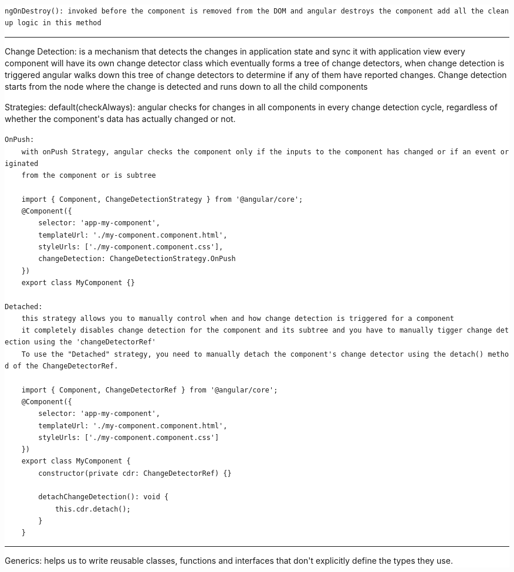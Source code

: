     ngOnDestroy(): invoked before the component is removed from the DOM and angular destroys the component add all the clean up logic in this method
______________________________________
Change Detection: is a mechanism that detects the changes in application state and sync it with application view
every component will have its own change detector class which eventually forms a tree of change detectors, when change detection is
triggered angular walks down this tree of change detectors to determine if any of them have reported changes.
Change detection starts from the node where the change is detected and runs down to all the child components

Strategies:
    default(checkAlways):
        angular checks for changes in all components in every change detection cycle, regardless of whether the component's data has actually changed or not.

    OnPush:
        with onPush Strategy, angular checks the component only if the inputs to the component has changed or if an event originated 
        from the component or is subtree

        import { Component, ChangeDetectionStrategy } from '@angular/core';
        @Component({
            selector: 'app-my-component',
            templateUrl: './my-component.component.html',
            styleUrls: ['./my-component.component.css'],
            changeDetection: ChangeDetectionStrategy.OnPush
        })
        export class MyComponent {}
    
    Detached:
        this strategy allows you to manually control when and how change detection is triggered for a component
        it completely disables change detection for the component and its subtree and you have to manually tigger change detection using the 'changeDetectorRef'
        To use the "Detached" strategy, you need to manually detach the component's change detector using the detach() method of the ChangeDetectorRef.

        import { Component, ChangeDetectorRef } from '@angular/core';
        @Component({
            selector: 'app-my-component',
            templateUrl: './my-component.component.html',
            styleUrls: ['./my-component.component.css']
        })
        export class MyComponent {
            constructor(private cdr: ChangeDetectorRef) {}

            detachChangeDetection(): void {
                this.cdr.detach();
            }
        }
______________________________________
Generics: helps us to write reusable classes, functions and interfaces that don't explicitly define the types they use.

